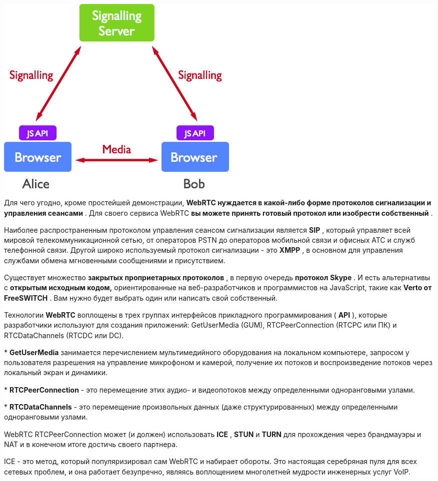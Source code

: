 ![](pics/pic5-1.png)

Для чего угодно, кроме простейшей демонстрации, **WebRTC нуждается в какой-либо форме протоколов сигнализации и управления сеансами** . Для своего сервиса WebRTC **вы можете принять готовый протокол или изобрести собственный** .

Наиболее распространенным протоколом управления сеансом сигнализации является **SIP** , который управляет всей мировой телекоммуникационной сетью, от  операторов PSTN до операторов мобильной связи и офисных АТС и служб  телефонной связи. Другой широко используемый протокол сигнализации - это **XMPP** , в основном для управления службами обмена мгновенными сообщениями и присутствием.

Существует множество **закрытых проприетарных протоколов** , в первую очередь **протокол** **Skype** . И есть альтернативы с **открытым исходным кодом,** ориентированные на веб-разработчиков и программистов на JavaScript, такие как **Verto от FreeSWITCH** . Вам нужно будет выбрать один или написать свой собственный.

Технологии **WebRTC** воплощены в трех группах интерфейсов прикладного программирования ( **API** ), которые разработчики используют для создания приложений: GetUserMedia  (GUM), RTCPeerConnection (RTCPC или ПК) и RTCDataChannels (RTCDC или  DC).

\* **GetUserMedia** занимается перечислением мультимедийного оборудования на локальном компьютере,  запросом у пользователя разрешения на управление микрофоном и камерой,  получение их потоков и воспроизведение потоков через локальный экран и  динамики. 

\* **RTCPeerConnection** - это перемещение этих аудио- и видеопотоков между определенными одноранговыми узлами. 

\* **RTCDataChannels** - это перемещение произвольных данных (даже структурированных) между определенными одноранговыми узлами. 

WebRTC RTCPeerConnection может (и должен) использовать **ICE** , **STUN** и **TURN** для прохождения через брандмауэры и NAT и в конечном итоге достичь своего партнера.

ICE - это метод, который популяризировал сам WebRTC и набирает обороты. Это настоящая серебряная пуля для всех сетевых проблем, и она работает  безупречно, являясь воплощением многолетней мудрости инженерных услуг  VoIP.
